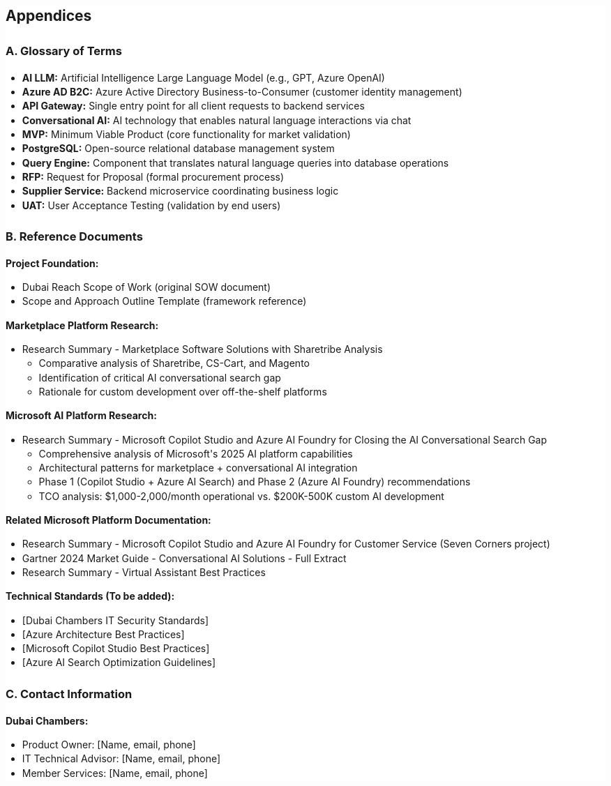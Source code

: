 
## Appendices

### A. Glossary of Terms

- **AI LLM:** Artificial Intelligence Large Language Model (e.g., GPT, Azure OpenAI)
- **Azure AD B2C:** Azure Active Directory Business-to-Consumer (customer identity management)
- **API Gateway:** Single entry point for all client requests to backend services
- **Conversational AI:** AI technology that enables natural language interactions via chat
- **MVP:** Minimum Viable Product (core functionality for market validation)
- **PostgreSQL:** Open-source relational database management system
- **Query Engine:** Component that translates natural language queries into database operations
- **RFP:** Request for Proposal (formal procurement process)
- **Supplier Service:** Backend microservice coordinating business logic
- **UAT:** User Acceptance Testing (validation by end users)

### B. Reference Documents

**Project Foundation:**
- Dubai Reach Scope of Work (original SOW document)
- Scope and Approach Outline Template (framework reference)

**Marketplace Platform Research:**
- Research Summary - Marketplace Software Solutions with Sharetribe Analysis
  - Comparative analysis of Sharetribe, CS-Cart, and Magento
  - Identification of critical AI conversational search gap
  - Rationale for custom development over off-the-shelf platforms

**Microsoft AI Platform Research:**
- Research Summary - Microsoft Copilot Studio and Azure AI Foundry for Closing the AI Conversational Search Gap
  - Comprehensive analysis of Microsoft's 2025 AI platform capabilities
  - Architectural patterns for marketplace + conversational AI integration
  - Phase 1 (Copilot Studio + Azure AI Search) and Phase 2 (Azure AI Foundry) recommendations
  - TCO analysis: $1,000-2,000/month operational vs. $200K-500K custom AI development

**Related Microsoft Platform Documentation:**
- Research Summary - Microsoft Copilot Studio and Azure AI Foundry for Customer Service (Seven Corners project)
- Gartner 2024 Market Guide - Conversational AI Solutions - Full Extract
- Research Summary - Virtual Assistant Best Practices

**Technical Standards (To be added):**
- [Dubai Chambers IT Security Standards]
- [Azure Architecture Best Practices]
- [Microsoft Copilot Studio Best Practices]
- [Azure AI Search Optimization Guidelines]

### C. Contact Information

**Dubai Chambers:**
- Product Owner: [Name, email, phone]
- IT Technical Advisor: [Name, email, phone]
- Member Services: [Name, email, phone]
